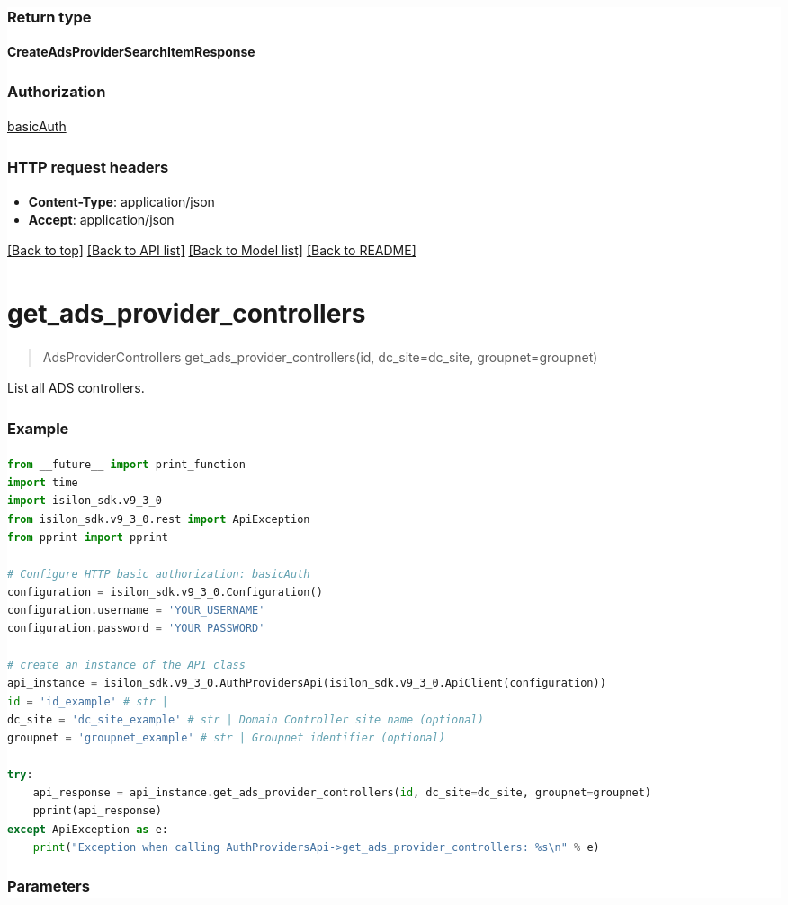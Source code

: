 ### Return type

[**CreateAdsProviderSearchItemResponse**](CreateAdsProviderSearchItemResponse.md)

### Authorization

[basicAuth](../README.md#basicAuth)

### HTTP request headers

 - **Content-Type**: application/json
 - **Accept**: application/json

[[Back to top]](#) [[Back to API list]](../README.md#documentation-for-api-endpoints) [[Back to Model list]](../README.md#documentation-for-models) [[Back to README]](../README.md)

# **get_ads_provider_controllers**
> AdsProviderControllers get_ads_provider_controllers(id, dc_site=dc_site, groupnet=groupnet)



List all ADS controllers.

### Example
```python
from __future__ import print_function
import time
import isilon_sdk.v9_3_0
from isilon_sdk.v9_3_0.rest import ApiException
from pprint import pprint

# Configure HTTP basic authorization: basicAuth
configuration = isilon_sdk.v9_3_0.Configuration()
configuration.username = 'YOUR_USERNAME'
configuration.password = 'YOUR_PASSWORD'

# create an instance of the API class
api_instance = isilon_sdk.v9_3_0.AuthProvidersApi(isilon_sdk.v9_3_0.ApiClient(configuration))
id = 'id_example' # str | 
dc_site = 'dc_site_example' # str | Domain Controller site name (optional)
groupnet = 'groupnet_example' # str | Groupnet identifier (optional)

try:
    api_response = api_instance.get_ads_provider_controllers(id, dc_site=dc_site, groupnet=groupnet)
    pprint(api_response)
except ApiException as e:
    print("Exception when calling AuthProvidersApi->get_ads_provider_controllers: %s\n" % e)
```

### Parameters
